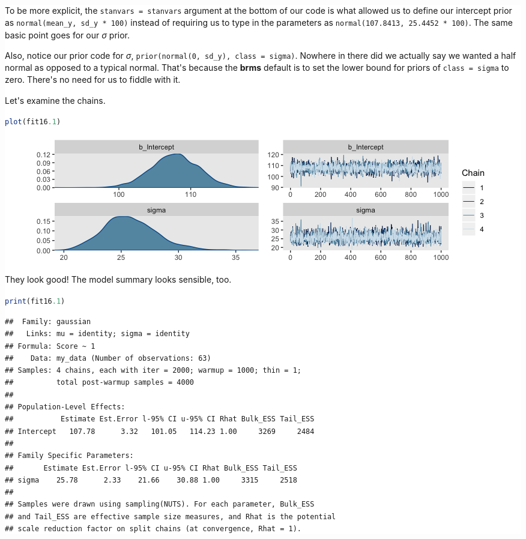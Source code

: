 To be more explicit, the `stanvars = stanvars` argument at the bottom of our code is what allowed us to define our intercept prior as `normal(mean_y, sd_y * 100)` instead of requiring us to type in the parameters as `normal(107.8413, 25.4452 * 100)`. The same basic point goes for our $\sigma$ prior.

Also, notice our prior code for $\sigma$, `prior(normal(0, sd_y), class = sigma)`. Nowhere in there did we actually say we wanted a half normal as opposed to a typical normal. That's because the **brms** default is to set the lower bound for priors of `class = sigma` to zero. There's no need for us to fiddle with it.

Let's examine the chains.


```r
plot(fit16.1)
```

<img src="16_files/figure-gfm/unnamed-chunk-15-1.png" style="display: block; margin: auto;" />

They look good! The model summary looks sensible, too.


```r
print(fit16.1)
```

```
##  Family: gaussian 
##   Links: mu = identity; sigma = identity 
## Formula: Score ~ 1 
##    Data: my_data (Number of observations: 63) 
## Samples: 4 chains, each with iter = 2000; warmup = 1000; thin = 1;
##          total post-warmup samples = 4000
## 
## Population-Level Effects: 
##           Estimate Est.Error l-95% CI u-95% CI Rhat Bulk_ESS Tail_ESS
## Intercept   107.78      3.32   101.05   114.23 1.00     3269     2484
## 
## Family Specific Parameters: 
##       Estimate Est.Error l-95% CI u-95% CI Rhat Bulk_ESS Tail_ESS
## sigma    25.78      2.33    21.66    30.88 1.00     3315     2518
## 
## Samples were drawn using sampling(NUTS). For each parameter, Bulk_ESS
## and Tail_ESS are effective sample size measures, and Rhat is the potential
## scale reduction factor on split chains (at convergence, Rhat = 1).
```
